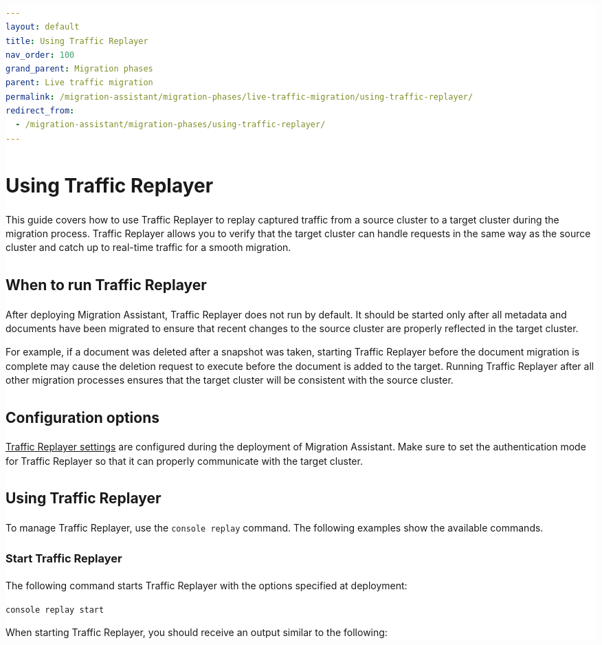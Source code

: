 ```yaml
---
layout: default
title: Using Traffic Replayer
nav_order: 100
grand_parent: Migration phases
parent: Live traffic migration
permalink: /migration-assistant/migration-phases/live-traffic-migration/using-traffic-replayer/
redirect_from:
  - /migration-assistant/migration-phases/using-traffic-replayer/
---
```


# Using Traffic Replayer

This guide covers how to use Traffic Replayer to replay captured traffic from a source cluster to a target cluster during the migration process. Traffic Replayer allows you to verify that the target cluster can handle requests in the same way as the source cluster and catch up to real-time traffic for a smooth migration.

## When to run Traffic Replayer

After deploying Migration Assistant, Traffic Replayer does not run by default. It should be started only after all metadata and documents have been migrated to ensure that recent changes to the source cluster are properly reflected in the target cluster.

For example, if a document was deleted after a snapshot was taken, starting Traffic Replayer before the document migration is complete may cause the deletion request to execute before the document is added to the target. Running Traffic Replayer after all other migration processes ensures that the target cluster will be consistent with the source cluster.

## Configuration options

[Traffic Replayer settings]({{site.url}}{{site.baseurl}}/migration-assistant/deploying-migration-assistant/configuration-options/) are configured during the deployment of Migration Assistant. Make sure to set the authentication mode for Traffic Replayer so that it can properly communicate with the target cluster. 

## Using Traffic Replayer

To manage Traffic Replayer, use the `console replay` command. The following examples show the available commands.

### Start Traffic Replayer

The following command starts Traffic Replayer with the options specified at deployment:

```bash
console replay start
```

When starting Traffic Replayer, you should receive an output similar to the following:
